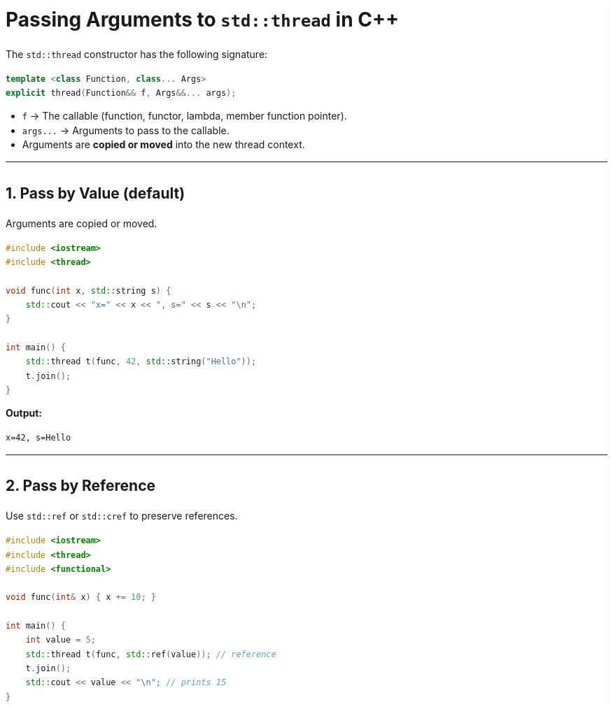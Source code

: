 # Passing Arguments to `std::thread` in C++

The `std::thread` constructor has the following signature:

```cpp
template <class Function, class... Args>
explicit thread(Function&& f, Args&&... args);
```

- `f` → The callable (function, functor, lambda, member function pointer).
- `args...` → Arguments to pass to the callable.
- Arguments are **copied or moved** into the new thread context.

---

## 1. Pass by Value (default)

Arguments are copied or moved.

```cpp
#include <iostream>
#include <thread>

void func(int x, std::string s) {
    std::cout << "x=" << x << ", s=" << s << "\n";
}

int main() {
    std::thread t(func, 42, std::string("Hello"));
    t.join();
}
```

**Output:**
```
x=42, s=Hello
```

---

## 2. Pass by Reference

Use `std::ref` or `std::cref` to preserve references.

```cpp
#include <iostream>
#include <thread>
#include <functional>

void func(int& x) { x += 10; }

int main() {
    int value = 5;
    std::thread t(func, std::ref(value)); // reference
    t.join();
    std::cout << value << "\n"; // prints 15
}
```
